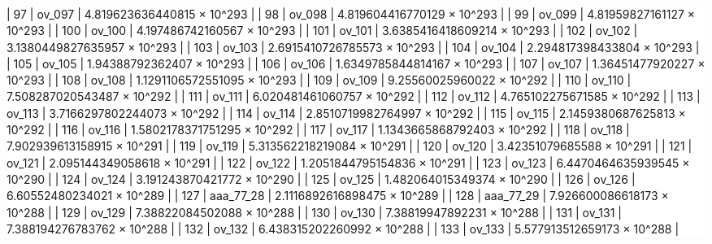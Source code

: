 | 97 | ov_097 | 4.819623636440815 × 10^293 |
| 98 | ov_098 | 4.819604416770129 × 10^293 |
| 99 | ov_099 | 4.81959827161127 × 10^293 |
| 100 | ov_100 | 4.197486742160567 × 10^293 |
| 101 | ov_101 | 3.6385416418609214 × 10^293 |
| 102 | ov_102 | 3.1380449827635957 × 10^293 |
| 103 | ov_103 | 2.6915410726785573 × 10^293 |
| 104 | ov_104 | 2.294817398433804 × 10^293 |
| 105 | ov_105 | 1.94388792362407 × 10^293 |
| 106 | ov_106 | 1.6349785844814167 × 10^293 |
| 107 | ov_107 | 1.36451477920227 × 10^293 |
| 108 | ov_108 | 1.1291106572551095 × 10^293 |
| 109 | ov_109 | 9.25560025960022 × 10^292 |
| 110 | ov_110 | 7.508287020543487 × 10^292 |
| 111 | ov_111 | 6.020481461060757 × 10^292 |
| 112 | ov_112 | 4.765102275671585 × 10^292 |
| 113 | ov_113 | 3.7166297802244073 × 10^292 |
| 114 | ov_114 | 2.8510719982764997 × 10^292 |
| 115 | ov_115 | 2.1459380687625813 × 10^292 |
| 116 | ov_116 | 1.5802178371751295 × 10^292 |
| 117 | ov_117 | 1.1343665868792403 × 10^292 |
| 118 | ov_118 | 7.902939613158915 × 10^291 |
| 119 | ov_119 | 5.313562218219084 × 10^291 |
| 120 | ov_120 | 3.42351079685588 × 10^291 |
| 121 | ov_121 | 2.095144349058618 × 10^291 |
| 122 | ov_122 | 1.2051844795154836 × 10^291 |
| 123 | ov_123 | 6.4470464635939545 × 10^290 |
| 124 | ov_124 | 3.191243870421772 × 10^290 |
| 125 | ov_125 | 1.482064015349374 × 10^290 |
| 126 | ov_126 | 6.60552480234021 × 10^289 |
| 127 | aaa_77_28 | 2.1116892616898475 × 10^289 |
| 128 | aaa_77_29 | 7.926600086618173 × 10^288 |
| 129 | ov_129 | 7.38822084502088 × 10^288 |
| 130 | ov_130 | 7.38819947892231 × 10^288 |
| 131 | ov_131 | 7.388194276783762 × 10^288 |
| 132 | ov_132 | 6.438315202260992 × 10^288 |
| 133 | ov_133 | 5.577913512659173 × 10^288 |